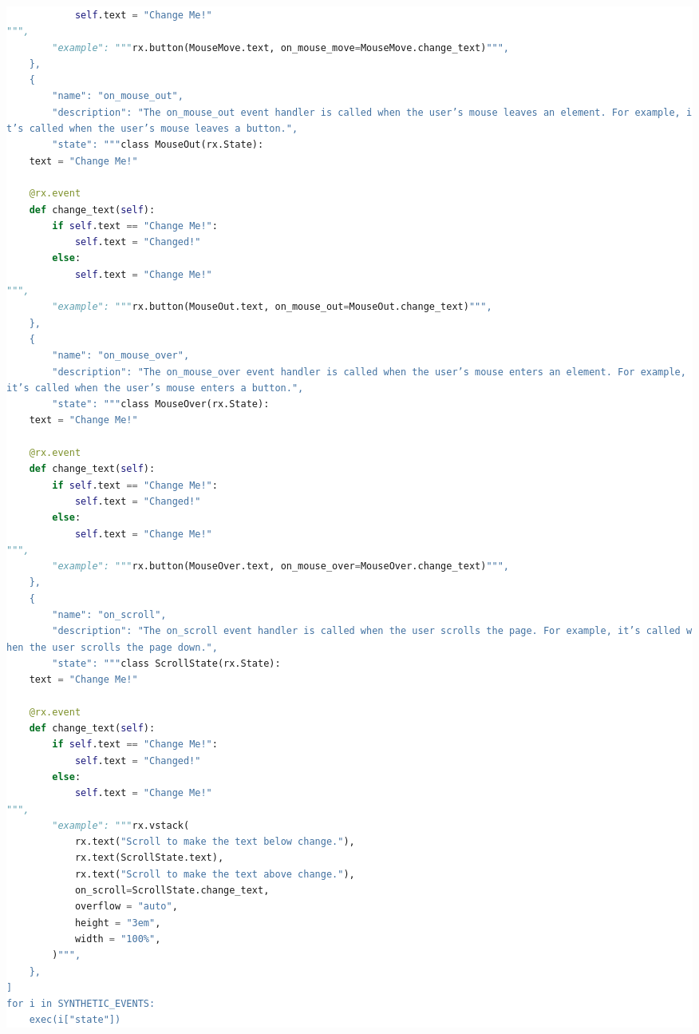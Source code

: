 ```python exec
            self.text = "Change Me!"
""",
        "example": """rx.button(MouseMove.text, on_mouse_move=MouseMove.change_text)""",
    },
    {
        "name": "on_mouse_out",
        "description": "The on_mouse_out event handler is called when the user’s mouse leaves an element. For example, it’s called when the user’s mouse leaves a button.",
        "state": """class MouseOut(rx.State):
    text = "Change Me!"

    @rx.event
    def change_text(self):
        if self.text == "Change Me!":
            self.text = "Changed!"
        else:
            self.text = "Change Me!"
""",
        "example": """rx.button(MouseOut.text, on_mouse_out=MouseOut.change_text)""",
    },
    {
        "name": "on_mouse_over",
        "description": "The on_mouse_over event handler is called when the user’s mouse enters an element. For example, it’s called when the user’s mouse enters a button.",
        "state": """class MouseOver(rx.State):
    text = "Change Me!"

    @rx.event
    def change_text(self):
        if self.text == "Change Me!":
            self.text = "Changed!"
        else:
            self.text = "Change Me!"
""",
        "example": """rx.button(MouseOver.text, on_mouse_over=MouseOver.change_text)""",
    },
    {
        "name": "on_scroll",
        "description": "The on_scroll event handler is called when the user scrolls the page. For example, it’s called when the user scrolls the page down.",
        "state": """class ScrollState(rx.State):
    text = "Change Me!"

    @rx.event
    def change_text(self):
        if self.text == "Change Me!":
            self.text = "Changed!"
        else:
            self.text = "Change Me!"
""",
        "example": """rx.vstack(
            rx.text("Scroll to make the text below change."),
            rx.text(ScrollState.text),
            rx.text("Scroll to make the text above change."),
            on_scroll=ScrollState.change_text,
            overflow = "auto",
            height = "3em",
            width = "100%",
        )""",
    },
]
for i in SYNTHETIC_EVENTS:
    exec(i["state"])
```